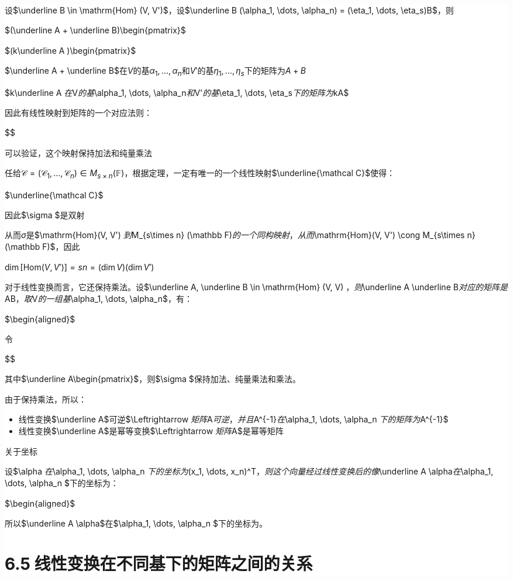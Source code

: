设$\underline B \in \mathrm{Hom} (V, V')$﻿，设$\underline B (\alpha_1, \dots, \alpha_n) = (\eta_1, \dots, \eta_s)B$﻿，则

$(\underline A + \underline B)\begin{pmatrix}$

$(k\underline A )\begin{pmatrix}$

$\underline A + \underline B$﻿在$V$﻿的基$\alpha_1, \dots, \alpha_n$﻿和$V'$﻿的基$\eta_1, \dots, \eta_s$﻿下的矩阵为$A + B$﻿

$k\underline A $﻿在$V$﻿的基$\alpha_1, \dots, \alpha_n$﻿和$V'$﻿的基$\eta_1, \dots, \eta_s$﻿下的矩阵为$kA$﻿

  

因此有线性映射到矩阵的一个对应法则：

$$

可以验证，这个映射保持加法和纯量乘法

任给$\mathcal C = (\mathcal C_1, \dots, \mathcal C_n) \in M_{s\times n}(\mathbb F)$﻿，根据定理，一定有唯一的一个线性映射$\underline{\mathcal C}$﻿使得：

$\underline{\mathcal C}$

因此$\sigma $﻿是双射

从而$\sigma$﻿是$\mathrm{Hom}(V, V') $﻿到$M_{s\times n} (\mathbb F)$﻿的一个同构映射，从而$\mathrm{Hom}(V, V') \cong M_{s\times n} (\mathbb F)$﻿，因此

$\dim [\mathrm{Hom}(V, V')] = sn = (\dim V) (\dim V')$

  

对于线性变换而言，它还保持乘法。设$\underline A, \underline B \in \mathrm{Hom} (V, V) $﻿，则$\underline A \underline B$﻿对应的矩阵是$AB$﻿，取$V$﻿的一组基$\alpha_1, \dots, \alpha_n$﻿，有：

$\begin{aligned}$

令

$$

其中$\underline A\begin{pmatrix}$﻿，则$\sigma $﻿保持加法、纯量乘法和乘法。

由于保持乘法，所以：

- 线性变换$\underline A$﻿可逆$\Leftrightarrow $﻿矩阵$A$﻿可逆，并且$A^{-1}$﻿在$\alpha_1, \dots, \alpha_n $﻿下的矩阵为$A^{-1}$﻿
- 线性变换$\underline A$﻿是幂等变换$\Leftrightarrow $﻿矩阵$A$﻿是幂等矩阵

  

关于坐标

设$\alpha $﻿在$\alpha_1, \dots, \alpha_n $﻿下的坐标为$(x_1, \dots, x_n)^T$﻿，则这个向量经过线性变换后的像$\underline A \alpha$﻿在$\alpha_1, \dots, \alpha_n $﻿下的坐标为：

$\begin{aligned}$

所以$\underline A \alpha$﻿在$\alpha_1, \dots, \alpha_n $﻿下的坐标为。

  

# 6.5 线性变换在不同基下的矩阵之间的关系
